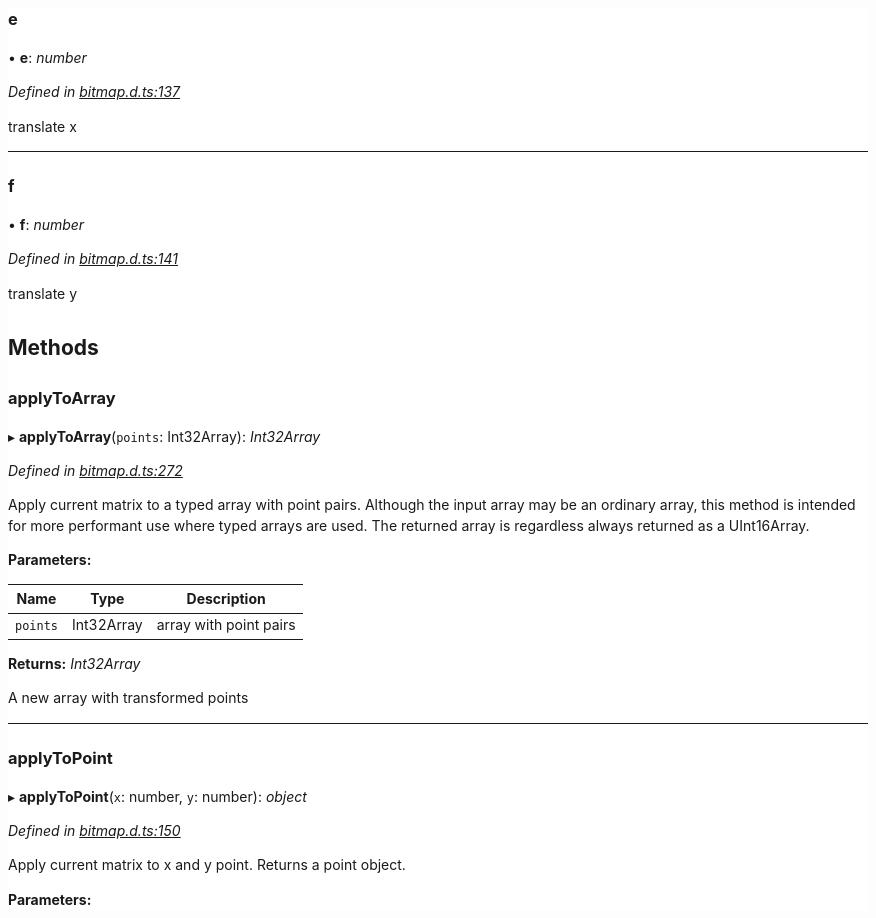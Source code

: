 ###  e

• **e**: *number*

*Defined in [bitmap.d.ts:137](https://github.com/cancerberoSgx/bitmap/blob/201d0f4/perra/src/bitmap.d.ts#L137)*

translate x

___

###  f

• **f**: *number*

*Defined in [bitmap.d.ts:141](https://github.com/cancerberoSgx/bitmap/blob/201d0f4/perra/src/bitmap.d.ts#L141)*

translate y

## Methods

###  applyToArray

▸ **applyToArray**(`points`: Int32Array): *Int32Array*

*Defined in [bitmap.d.ts:272](https://github.com/cancerberoSgx/bitmap/blob/201d0f4/perra/src/bitmap.d.ts#L272)*

Apply current matrix to a typed array with point pairs. Although
the input array may be an ordinary array, this method is intended
for more performant use where typed arrays are used. The returned
array is regardless always returned as a UInt16Array.

**Parameters:**

Name | Type | Description |
------ | ------ | ------ |
`points` | Int32Array | array with point pairs |

**Returns:** *Int32Array*

A new array with transformed points

___

###  applyToPoint

▸ **applyToPoint**(`x`: number, `y`: number): *object*

*Defined in [bitmap.d.ts:150](https://github.com/cancerberoSgx/bitmap/blob/201d0f4/perra/src/bitmap.d.ts#L150)*

Apply current matrix to x and y point.
Returns a point object.

**Parameters:**
